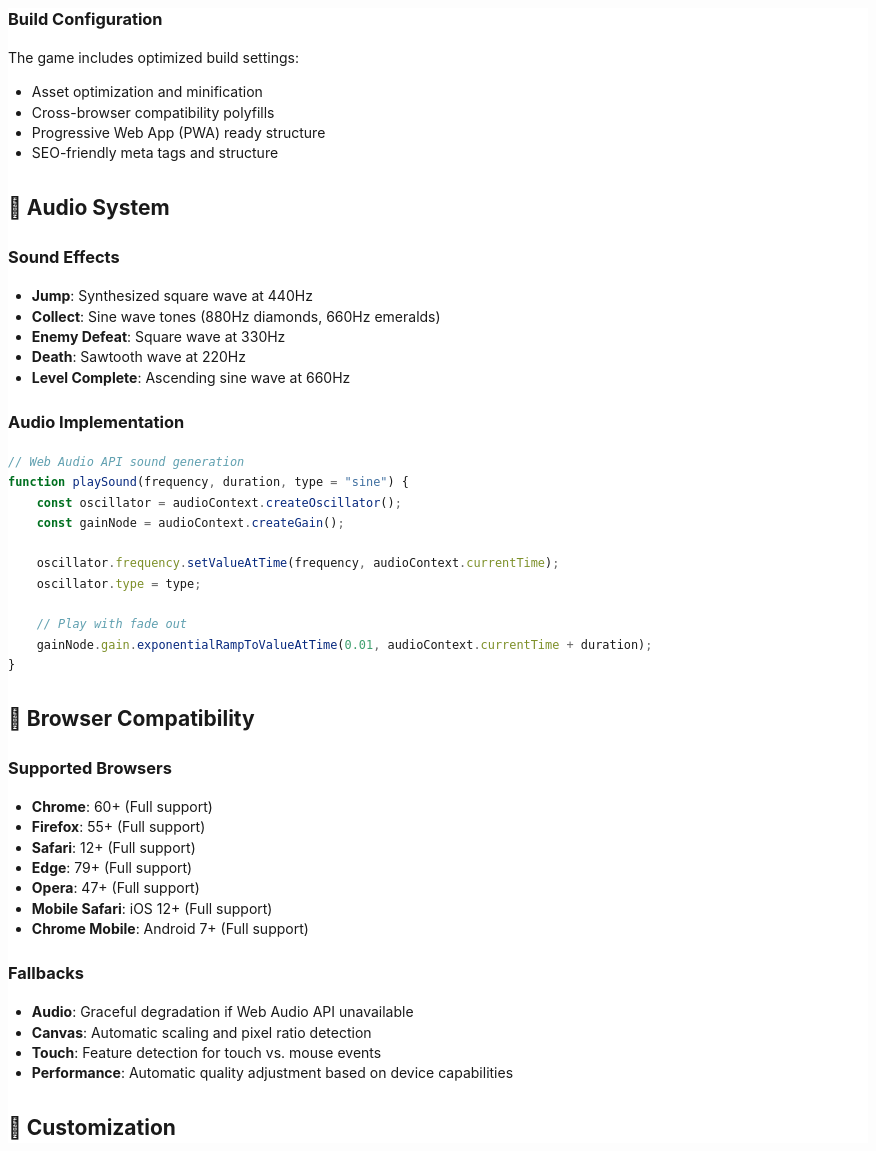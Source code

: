 ### Build Configuration
The game includes optimized build settings:
- Asset optimization and minification
- Cross-browser compatibility polyfills
- Progressive Web App (PWA) ready structure
- SEO-friendly meta tags and structure

## 🎵 Audio System

### Sound Effects
- **Jump**: Synthesized square wave at 440Hz
- **Collect**: Sine wave tones (880Hz diamonds, 660Hz emeralds)  
- **Enemy Defeat**: Square wave at 330Hz
- **Death**: Sawtooth wave at 220Hz
- **Level Complete**: Ascending sine wave at 660Hz

### Audio Implementation
```javascript
// Web Audio API sound generation
function playSound(frequency, duration, type = "sine") {
    const oscillator = audioContext.createOscillator();
    const gainNode = audioContext.createGain();
    
    oscillator.frequency.setValueAtTime(frequency, audioContext.currentTime);
    oscillator.type = type;
    
    // Play with fade out
    gainNode.gain.exponentialRampToValueAtTime(0.01, audioContext.currentTime + duration);
}
```

## 🐛 Browser Compatibility

### Supported Browsers
- **Chrome**: 60+ (Full support)
- **Firefox**: 55+ (Full support)  
- **Safari**: 12+ (Full support)
- **Edge**: 79+ (Full support)
- **Opera**: 47+ (Full support)
- **Mobile Safari**: iOS 12+ (Full support)
- **Chrome Mobile**: Android 7+ (Full support)

### Fallbacks
- **Audio**: Graceful degradation if Web Audio API unavailable
- **Canvas**: Automatic scaling and pixel ratio detection
- **Touch**: Feature detection for touch vs. mouse events
- **Performance**: Automatic quality adjustment based on device capabilities

## 🔧 Customization
